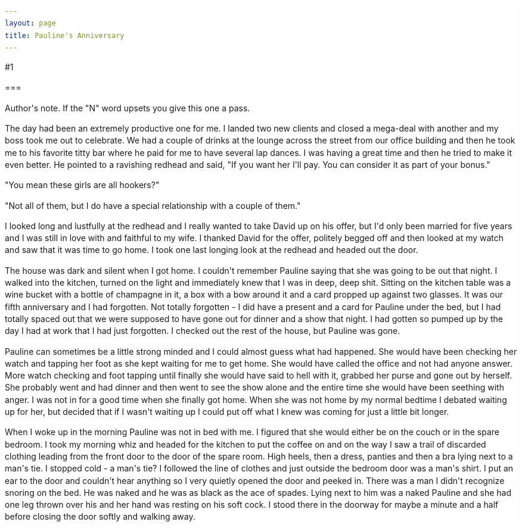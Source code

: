```yaml
---
layout: page
title: Pauline's Anniversary
---
```

#1 

===

Author's note. If the "N" word upsets you give this one a pass. 

The day had been an extremely productive one for me. I landed two new clients and closed a mega-deal with another and my boss took me out to celebrate. We had a couple of drinks at the lounge across the street from our office building and then he took me to his favorite titty bar where he paid for me to have several lap dances. I was having a great time and then he tried to make it even better. He pointed to a ravishing redhead and said, "If you want her I'll pay. You can consider it as part of your bonus." 

"You mean these girls are all hookers?" 

"Not all of them, but I do have a special relationship with a couple of them." 

I looked long and lustfully at the redhead and I really wanted to take David up on his offer, but I'd only been married for five years and I was still in love with and faithful to my wife. I thanked David for the offer, politely begged off and then looked at my watch and saw that it was time to go home. I took one last longing look at the redhead and headed out the door. 

The house was dark and silent when I got home. I couldn't remember Pauline saying that she was going to be out that night. I walked into the kitchen, turned on the light and immediately knew that I was in deep, deep shit. Sitting on the kitchen table was a wine bucket with a bottle of champagne in it, a box with a bow around it and a card propped up against two glasses. It was our fifth anniversary and I had forgotten. Not totally forgotten - I did have a present and a card for Pauline under the bed, but I had totally spaced out that we were supposed to have gone out for dinner and a show that night. I had gotten so pumped up by the day I had at work that I had just forgotten. I checked out the rest of the house, but Pauline was gone. 

Pauline can sometimes be a little strong minded and I could almost guess what had happened. She would have been checking her watch and tapping her foot as she kept waiting for me to get home. She would have called the office and not had anyone answer. More watch checking and foot tapping until finally she would have said to hell with it, grabbed her purse and gone out by herself. She probably went and had dinner and then went to see the show alone and the entire time she would have been seething with anger. I was not in for a good time when she finally got home. When she was not home by my normal bedtime I debated waiting up for her, but decided that if I wasn't waiting up I could put off what I knew was coming for just a little bit longer. 

When I woke up in the morning Pauline was not in bed with me. I figured that she would either be on the couch or in the spare bedroom. I took my morning whiz and headed for the kitchen to put the coffee on and on the way I saw a trail of discarded clothing leading from the front door to the door of the spare room. High heels, then a dress, panties and then a bra lying next to a man's tie. I stopped cold - a man's tie? I followed the line of clothes and just outside the bedroom door was a man's shirt. I put an ear to the door and couldn't hear anything so I very quietly opened the door and peeked in. There was a man I didn't recognize snoring on the bed. He was naked and he was as black as the ace of spades. Lying next to him was a naked Pauline and she had one leg thrown over his and her hand was resting on his soft cock. I stood there in the doorway for maybe a minute and a half before closing the door softly and walking away. 
